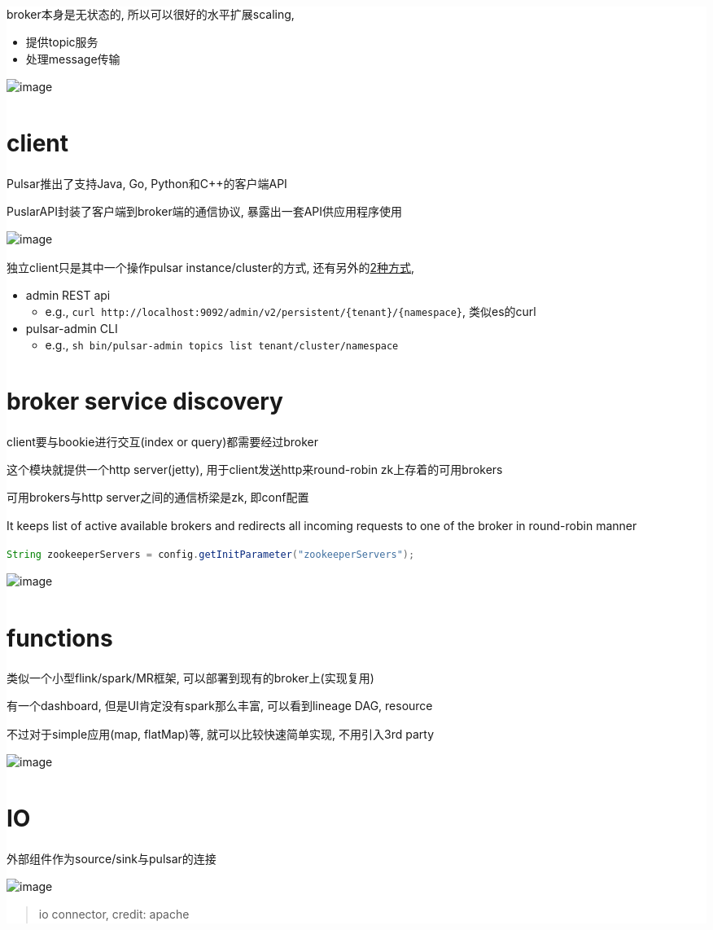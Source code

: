 broker本身是无状态的, 所以可以很好的水平扩展scaling,
- 提供topic服务
- 处理message传输

![image](https://user-images.githubusercontent.com/8369671/82834671-601ddc80-9ef4-11ea-9586-643322d92022.png)

# client
Pulsar推出了支持Java, Go, Python和C++的客户端API
 
PuslarAPI封装了客户端到broker端的通信协议, 暴露出一套API供应用程序使用

![image](https://user-images.githubusercontent.com/8369671/82834937-213c5680-9ef5-11ea-994d-c0def45a0ba8.png)

独立client只是其中一个操作pulsar instance/cluster的方式, 还有另外的[2种方式](http://pulsar.apache.org/docs/en/admin-api-overview/),
- admin REST api 
    - e.g., `curl http://localhost:9092/admin/v2/persistent/{tenant}/{namespace}`, 类似es的curl
- pulsar-admin CLI
    - e.g., `sh bin/pulsar-admin topics list tenant/cluster/namespace`
    
# broker service discovery
client要与bookie进行交互(index or query)都需要经过broker

这个模块就提供一个http server(jetty), 用于client发送http来round-robin zk上存着的可用brokers

可用brokers与http server之间的通信桥梁是zk, 即conf配置

It keeps list of active available brokers and redirects all incoming requests to one of the broker in round-robin manner

```java
String zookeeperServers = config.getInitParameter("zookeeperServers");
```

![image](https://user-images.githubusercontent.com/8369671/83443974-3da03c00-a47d-11ea-85ae-79c6daddce75.png)

# functions
类似一个小型flink/spark/MR框架, 可以部署到现有的broker上(实现复用)

有一个dashboard, 但是UI肯定没有spark那么丰富, 可以看到lineage DAG, resource

不过对于simple应用(map, flatMap)等, 就可以比较快速简单实现, 不用引入3rd party

![image](https://user-images.githubusercontent.com/8369671/84366257-27287c00-ac05-11ea-8591-b4a92d9d3be3.png)

# IO
外部组件作为source/sink与pulsar的连接

![image](https://user-images.githubusercontent.com/8369671/84407047-e51b2c80-ac3c-11ea-87b9-c6465d831f98.png)
> io connector, credit: apache
